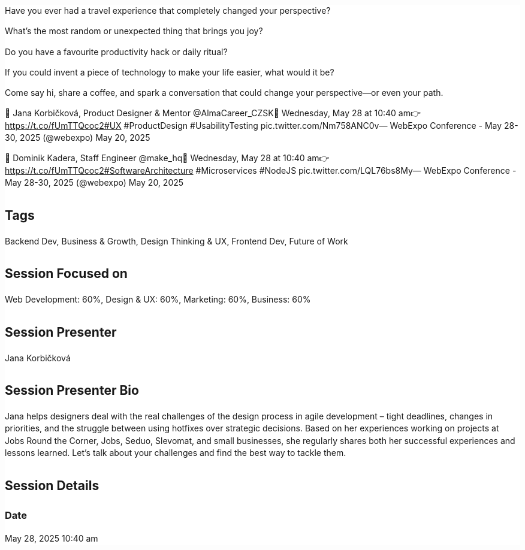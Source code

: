 
Have you ever had a travel experience that completely changed your perspective?



What’s the most random or unexpected thing that brings you joy?



Do you have a favourite productivity hack or daily ritual?



If you could invent a piece of technology to make your life easier, what would it be?




Come say hi, share a coffee, and spark a conversation that could change your perspective—or even your path.



👋 Jana Korbičková, Product Designer &amp; Mentor @AlmaCareer_CZSK📆 Wednesday, May 28 at 10:40 am👉 https://t.co/fUmTTQcoc2#UX #ProductDesign #UsabilityTesting pic.twitter.com/Nm758ANC0v&mdash; WebExpo Conference - May 28-30, 2025 (@webexpo) May 20, 2025 



👋 Dominik Kadera, Staff Engineer @make_hq📆 Wednesday, May 28 at 10:40 am👉 https://t.co/fUmTTQcoc2#SoftwareArchitecture #Microservices #NodeJS pic.twitter.com/LQL76bs8My&mdash; WebExpo Conference - May 28-30, 2025 (@webexpo) May 20, 2025 

## Tags

Backend Dev, Business &amp; Growth, Design Thinking &amp; UX, Frontend Dev, Future of Work

## Session Focused on

Web Development: 60%, Design & UX: 60%, Marketing: 60%, Business: 60%

## Session Presenter

Jana Korbičková

## Session Presenter Bio

Jana helps designers deal with the real challenges of the design process in agile development – tight deadlines, changes in priorities, and the struggle between using hotfixes over strategic decisions. Based on her experiences working on projects at Jobs Round the Corner, Jobs, Seduo, Slevomat, and small businesses, she regularly shares both her successful experiences and lessons learned. Let’s talk about your challenges and find the best way to tackle them.

## Session Details

### Date

May 28, 2025 10:40 am
